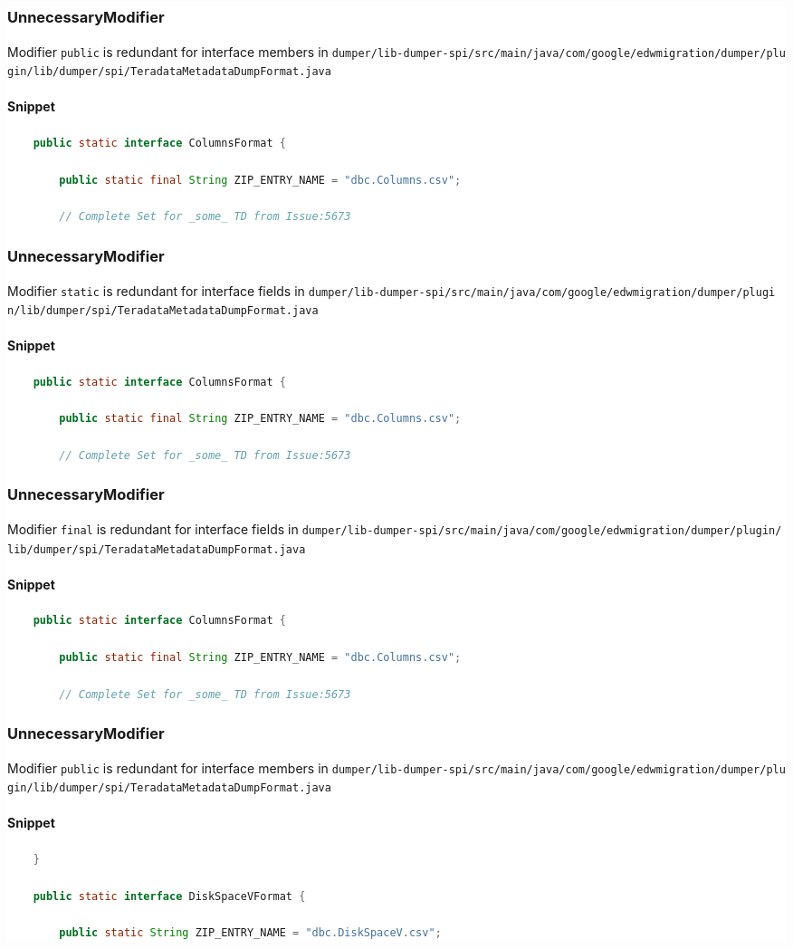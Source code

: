 ### UnnecessaryModifier
Modifier `public` is redundant for interface members
in `dumper/lib-dumper-spi/src/main/java/com/google/edwmigration/dumper/plugin/lib/dumper/spi/TeradataMetadataDumpFormat.java`
#### Snippet
```java
    public static interface ColumnsFormat {

        public static final String ZIP_ENTRY_NAME = "dbc.Columns.csv";

        // Complete Set for _some_ TD from Issue:5673
```

### UnnecessaryModifier
Modifier `static` is redundant for interface fields
in `dumper/lib-dumper-spi/src/main/java/com/google/edwmigration/dumper/plugin/lib/dumper/spi/TeradataMetadataDumpFormat.java`
#### Snippet
```java
    public static interface ColumnsFormat {

        public static final String ZIP_ENTRY_NAME = "dbc.Columns.csv";

        // Complete Set for _some_ TD from Issue:5673
```

### UnnecessaryModifier
Modifier `final` is redundant for interface fields
in `dumper/lib-dumper-spi/src/main/java/com/google/edwmigration/dumper/plugin/lib/dumper/spi/TeradataMetadataDumpFormat.java`
#### Snippet
```java
    public static interface ColumnsFormat {

        public static final String ZIP_ENTRY_NAME = "dbc.Columns.csv";

        // Complete Set for _some_ TD from Issue:5673
```

### UnnecessaryModifier
Modifier `public` is redundant for interface members
in `dumper/lib-dumper-spi/src/main/java/com/google/edwmigration/dumper/plugin/lib/dumper/spi/TeradataMetadataDumpFormat.java`
#### Snippet
```java
    }

    public static interface DiskSpaceVFormat {

        public static String ZIP_ENTRY_NAME = "dbc.DiskSpaceV.csv";
```
